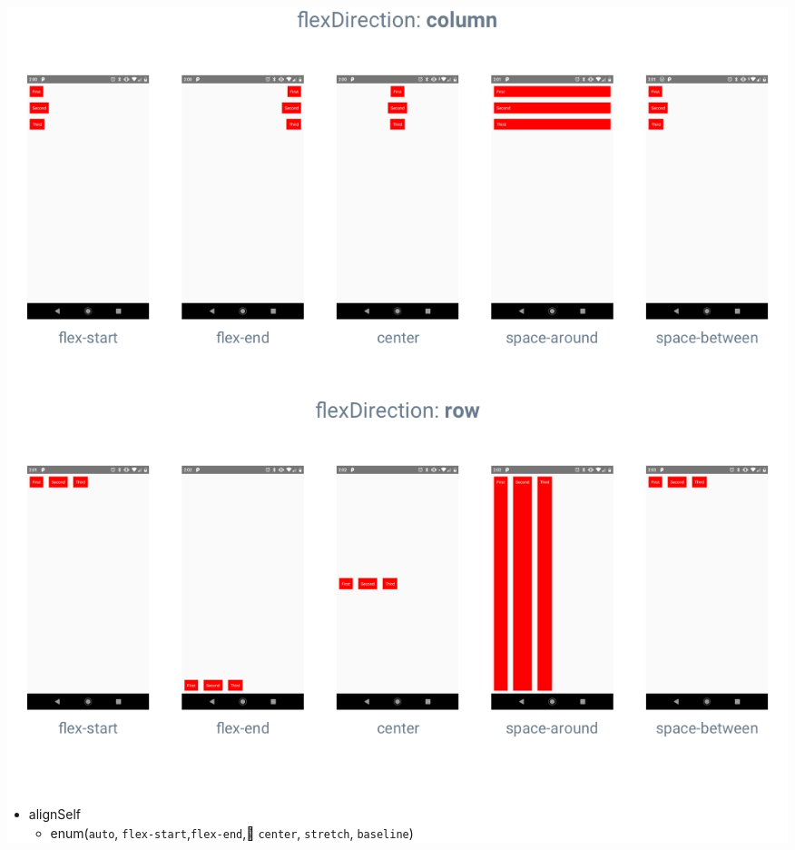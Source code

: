   ![align items](assets/images/layout/alignItems.png "align items")

+ alignSelf
  + enum(`auto`, `flex-start`,`flex-end`, `center`, `stretch`, `baseline`)

